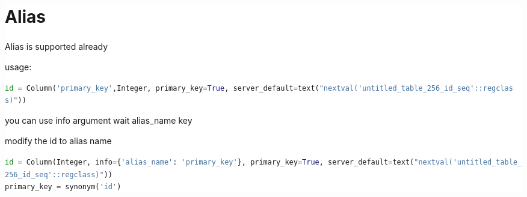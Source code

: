 # Alias

Alias is supported already

usage:

```python
id = Column('primary_key',Integer, primary_key=True, server_default=text("nextval('untitled_table_256_id_seq'::regclass)"))
```

you can use info argument wait alias_name key 

modify the id to alias name

```python
id = Column(Integer, info={'alias_name': 'primary_key'}, primary_key=True, server_default=text("nextval('untitled_table_256_id_seq'::regclass)"))
primary_key = synonym('id')
```
